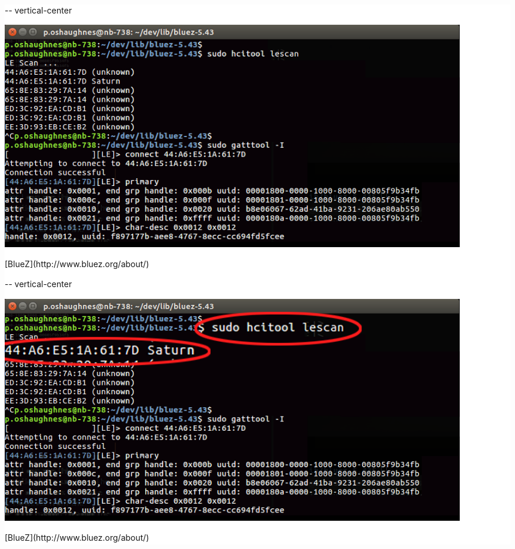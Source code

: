 -- vertical-center

<img alt="Bluez" src="images/bluez-hcitool-gatttool-1.png" width="90%"/>
<p class="caption">[BlueZ](http://www.bluez.org/about/)</p>

-- vertical-center

<img alt="Bluez" src="images/bluez-hcitool-gatttool-zoom1.png" width="90%"/>
<p class="caption">[BlueZ](http://www.bluez.org/about/)</p>
